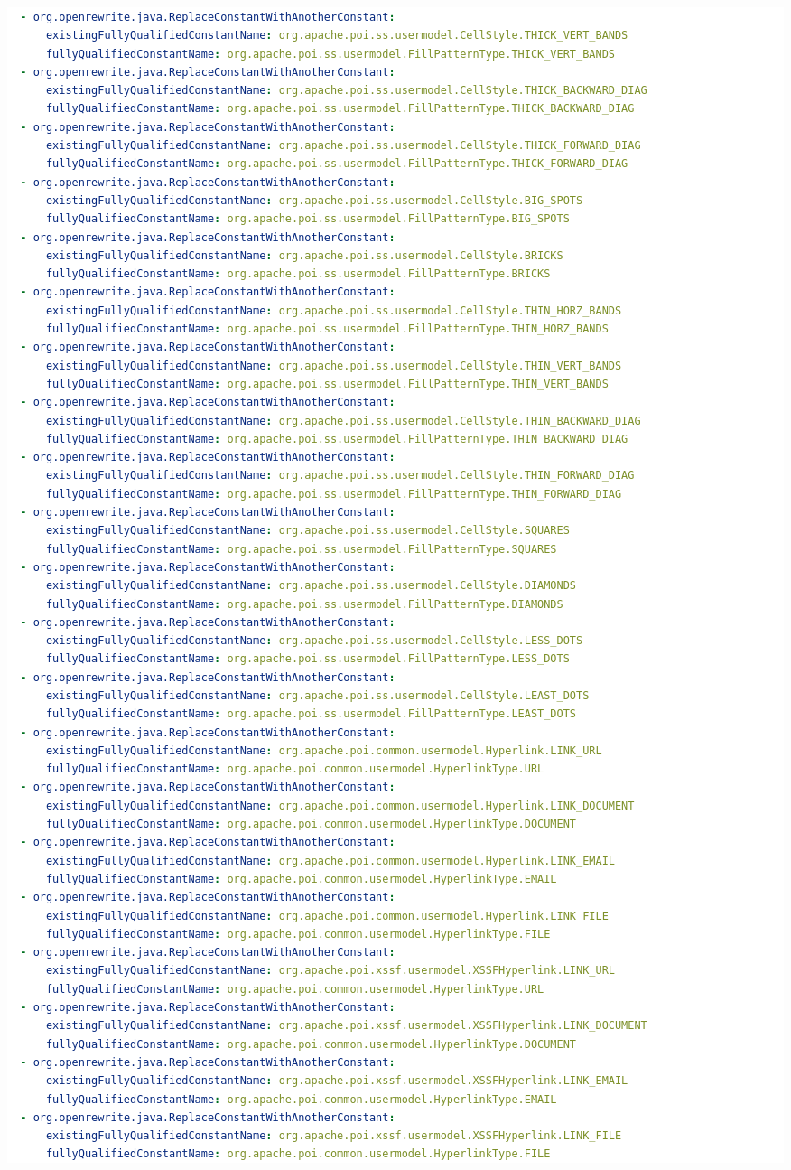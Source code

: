 ```yaml
  - org.openrewrite.java.ReplaceConstantWithAnotherConstant:
      existingFullyQualifiedConstantName: org.apache.poi.ss.usermodel.CellStyle.THICK_VERT_BANDS
      fullyQualifiedConstantName: org.apache.poi.ss.usermodel.FillPatternType.THICK_VERT_BANDS
  - org.openrewrite.java.ReplaceConstantWithAnotherConstant:
      existingFullyQualifiedConstantName: org.apache.poi.ss.usermodel.CellStyle.THICK_BACKWARD_DIAG
      fullyQualifiedConstantName: org.apache.poi.ss.usermodel.FillPatternType.THICK_BACKWARD_DIAG
  - org.openrewrite.java.ReplaceConstantWithAnotherConstant:
      existingFullyQualifiedConstantName: org.apache.poi.ss.usermodel.CellStyle.THICK_FORWARD_DIAG
      fullyQualifiedConstantName: org.apache.poi.ss.usermodel.FillPatternType.THICK_FORWARD_DIAG
  - org.openrewrite.java.ReplaceConstantWithAnotherConstant:
      existingFullyQualifiedConstantName: org.apache.poi.ss.usermodel.CellStyle.BIG_SPOTS
      fullyQualifiedConstantName: org.apache.poi.ss.usermodel.FillPatternType.BIG_SPOTS
  - org.openrewrite.java.ReplaceConstantWithAnotherConstant:
      existingFullyQualifiedConstantName: org.apache.poi.ss.usermodel.CellStyle.BRICKS
      fullyQualifiedConstantName: org.apache.poi.ss.usermodel.FillPatternType.BRICKS
  - org.openrewrite.java.ReplaceConstantWithAnotherConstant:
      existingFullyQualifiedConstantName: org.apache.poi.ss.usermodel.CellStyle.THIN_HORZ_BANDS
      fullyQualifiedConstantName: org.apache.poi.ss.usermodel.FillPatternType.THIN_HORZ_BANDS
  - org.openrewrite.java.ReplaceConstantWithAnotherConstant:
      existingFullyQualifiedConstantName: org.apache.poi.ss.usermodel.CellStyle.THIN_VERT_BANDS
      fullyQualifiedConstantName: org.apache.poi.ss.usermodel.FillPatternType.THIN_VERT_BANDS
  - org.openrewrite.java.ReplaceConstantWithAnotherConstant:
      existingFullyQualifiedConstantName: org.apache.poi.ss.usermodel.CellStyle.THIN_BACKWARD_DIAG
      fullyQualifiedConstantName: org.apache.poi.ss.usermodel.FillPatternType.THIN_BACKWARD_DIAG
  - org.openrewrite.java.ReplaceConstantWithAnotherConstant:
      existingFullyQualifiedConstantName: org.apache.poi.ss.usermodel.CellStyle.THIN_FORWARD_DIAG
      fullyQualifiedConstantName: org.apache.poi.ss.usermodel.FillPatternType.THIN_FORWARD_DIAG
  - org.openrewrite.java.ReplaceConstantWithAnotherConstant:
      existingFullyQualifiedConstantName: org.apache.poi.ss.usermodel.CellStyle.SQUARES
      fullyQualifiedConstantName: org.apache.poi.ss.usermodel.FillPatternType.SQUARES
  - org.openrewrite.java.ReplaceConstantWithAnotherConstant:
      existingFullyQualifiedConstantName: org.apache.poi.ss.usermodel.CellStyle.DIAMONDS
      fullyQualifiedConstantName: org.apache.poi.ss.usermodel.FillPatternType.DIAMONDS
  - org.openrewrite.java.ReplaceConstantWithAnotherConstant:
      existingFullyQualifiedConstantName: org.apache.poi.ss.usermodel.CellStyle.LESS_DOTS
      fullyQualifiedConstantName: org.apache.poi.ss.usermodel.FillPatternType.LESS_DOTS
  - org.openrewrite.java.ReplaceConstantWithAnotherConstant:
      existingFullyQualifiedConstantName: org.apache.poi.ss.usermodel.CellStyle.LEAST_DOTS
      fullyQualifiedConstantName: org.apache.poi.ss.usermodel.FillPatternType.LEAST_DOTS
  - org.openrewrite.java.ReplaceConstantWithAnotherConstant:
      existingFullyQualifiedConstantName: org.apache.poi.common.usermodel.Hyperlink.LINK_URL
      fullyQualifiedConstantName: org.apache.poi.common.usermodel.HyperlinkType.URL
  - org.openrewrite.java.ReplaceConstantWithAnotherConstant:
      existingFullyQualifiedConstantName: org.apache.poi.common.usermodel.Hyperlink.LINK_DOCUMENT
      fullyQualifiedConstantName: org.apache.poi.common.usermodel.HyperlinkType.DOCUMENT
  - org.openrewrite.java.ReplaceConstantWithAnotherConstant:
      existingFullyQualifiedConstantName: org.apache.poi.common.usermodel.Hyperlink.LINK_EMAIL
      fullyQualifiedConstantName: org.apache.poi.common.usermodel.HyperlinkType.EMAIL
  - org.openrewrite.java.ReplaceConstantWithAnotherConstant:
      existingFullyQualifiedConstantName: org.apache.poi.common.usermodel.Hyperlink.LINK_FILE
      fullyQualifiedConstantName: org.apache.poi.common.usermodel.HyperlinkType.FILE
  - org.openrewrite.java.ReplaceConstantWithAnotherConstant:
      existingFullyQualifiedConstantName: org.apache.poi.xssf.usermodel.XSSFHyperlink.LINK_URL
      fullyQualifiedConstantName: org.apache.poi.common.usermodel.HyperlinkType.URL
  - org.openrewrite.java.ReplaceConstantWithAnotherConstant:
      existingFullyQualifiedConstantName: org.apache.poi.xssf.usermodel.XSSFHyperlink.LINK_DOCUMENT
      fullyQualifiedConstantName: org.apache.poi.common.usermodel.HyperlinkType.DOCUMENT
  - org.openrewrite.java.ReplaceConstantWithAnotherConstant:
      existingFullyQualifiedConstantName: org.apache.poi.xssf.usermodel.XSSFHyperlink.LINK_EMAIL
      fullyQualifiedConstantName: org.apache.poi.common.usermodel.HyperlinkType.EMAIL
  - org.openrewrite.java.ReplaceConstantWithAnotherConstant:
      existingFullyQualifiedConstantName: org.apache.poi.xssf.usermodel.XSSFHyperlink.LINK_FILE
      fullyQualifiedConstantName: org.apache.poi.common.usermodel.HyperlinkType.FILE
```